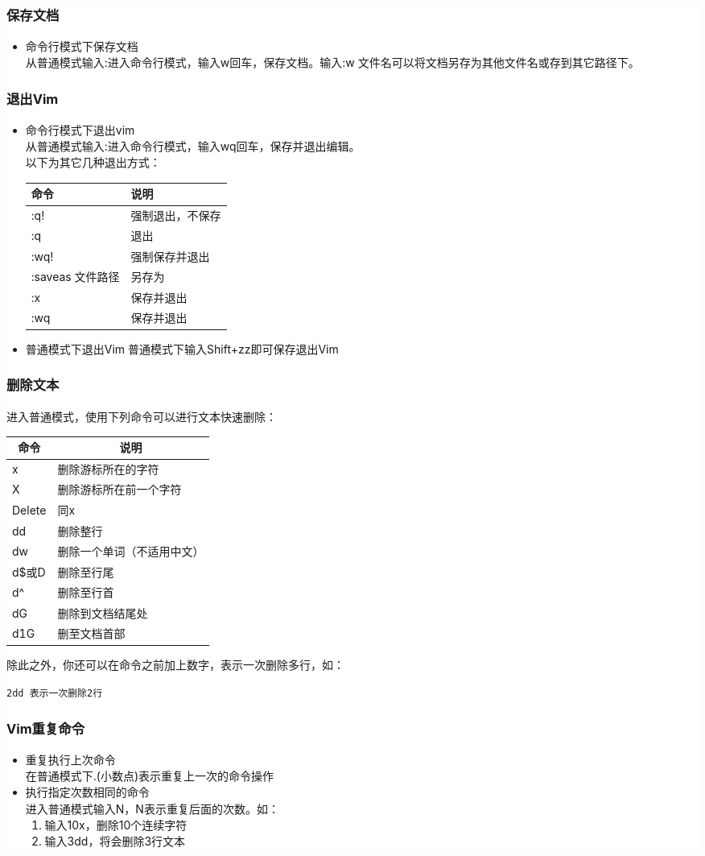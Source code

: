 ### 保存文档
- 命令行模式下保存文档  
从普通模式输入:进入命令行模式，输入w回车，保存文档。输入:w 文件名可以将文档另存为其他文件名或存到其它路径下。

### 退出Vim
- 命令行模式下退出vim  
从普通模式输入:进入命令行模式，输入wq回车，保存并退出编辑。  
以下为其它几种退出方式：

  |  命令  |   说明   |
  | ------| -------- |
  |   :q!   |  强制退出，不保存 |
  |   :q   |  退出  |
  |   :wq!  |  强制保存并退出 |
  | :saveas 文件路径  |  另存为 |
  |   :x   | 保存并退出 |
  |   :wq   | 保存并退出 |

- 普通模式下退出Vim
普通模式下输入Shift+zz即可保存退出Vim

### 删除文本
进入普通模式，使用下列命令可以进行文本快速删除：  

  |  命令  |   说明   |
  | ------| -------- |
  |   x   |  删除游标所在的字符 |
  |   X   |  删除游标所在前一个字符 |
  |   Delete   | 同x |
  |   dd   |  删除整行 |
  |   dw   |  删除一个单词（不适用中文） |
  |   d$或D   | 删除至行尾 |
  |   d^   |  删除至行首 |
  |   dG   |  删除到文档结尾处 |
  |   d1G   |  删至文档首部 |
  
除此之外，你还可以在命令之前加上数字，表示一次删除多行，如：
```
2dd 表示一次删除2行
```

### Vim重复命令
- 重复执行上次命令  
在普通模式下.(小数点)表示重复上一次的命令操作
- 执行指定次数相同的命令  
进入普通模式输入N<command>，N表示重复后面的次数。如：  
  1. 输入10x，删除10个连续字符
  2. 输入3dd，将会删除3行文本
